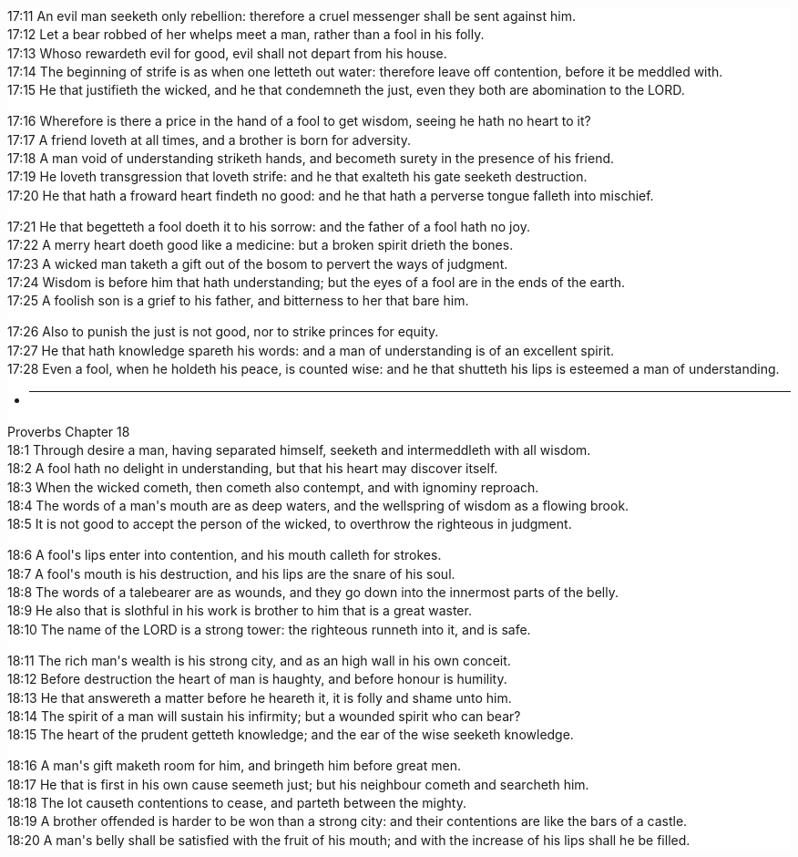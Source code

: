 17:11 An evil man seeketh only rebellion: therefore a cruel messenger shall be sent against him.  
17:12 Let a bear robbed of her whelps meet a man, rather than a fool in his folly.  
17:13 Whoso rewardeth evil for good, evil shall not depart from his house.  
17:14 The beginning of strife is as when one letteth out water: therefore leave off contention, before it be meddled with.  
17:15 He that justifieth the wicked, and he that condemneth the just, even they both are abomination to the LORD.  

17:16 Wherefore is there a price in the hand of a fool to get wisdom, seeing he hath no heart to it?  
17:17 A friend loveth at all times, and a brother is born for adversity.  
17:18 A man void of understanding striketh hands, and becometh surety in the presence of his friend.  
17:19 He loveth transgression that loveth strife: and he that exalteth his gate seeketh destruction.  
17:20 He that hath a froward heart findeth no good: and he that hath a perverse tongue falleth into mischief.  

17:21 He that begetteth a fool doeth it to his sorrow: and the father of a fool hath no joy.  
17:22 A merry heart doeth good like a medicine: but a broken spirit drieth the bones.  
17:23 A wicked man taketh a gift out of the bosom to pervert the ways of judgment.  
17:24 Wisdom is before him that hath understanding; but the eyes of a fool are in the ends of the earth.  
17:25 A foolish son is a grief to his father, and bitterness to her that bare him.  

17:26 Also to punish the just is not good, nor to strike princes for equity.  
17:27 He that hath knowledge spareth his words: and a man of understanding is of an excellent spirit.  
17:28 Even a fool, when he holdeth his peace, is counted wise: and he that shutteth his lips is esteemed a man of understanding.  

* ----------------------------------------
Proverbs Chapter 18  
18:1 Through desire a man, having separated himself, seeketh and intermeddleth with all wisdom.  
18:2 A fool hath no delight in understanding, but that his heart may discover itself.  
18:3 When the wicked cometh, then cometh also contempt, and with ignominy reproach.  
18:4 The words of a man's mouth are as deep waters, and the wellspring of wisdom as a flowing brook.  
18:5 It is not good to accept the person of the wicked, to overthrow the righteous in judgment.  

18:6 A fool's lips enter into contention, and his mouth calleth for strokes.  
18:7 A fool's mouth is his destruction, and his lips are the snare of his soul.  
18:8 The words of a talebearer are as wounds, and they go down into the innermost parts of the belly.  
18:9 He also that is slothful in his work is brother to him that is a great waster.  
18:10 The name of the LORD is a strong tower: the righteous runneth into it, and is safe.  

18:11 The rich man's wealth is his strong city, and as an high wall in his own conceit.  
18:12 Before destruction the heart of man is haughty, and before honour is humility.  
18:13 He that answereth a matter before he heareth it, it is folly and shame unto him.  
18:14 The spirit of a man will sustain his infirmity; but a wounded spirit who can bear?  
18:15 The heart of the prudent getteth knowledge; and the ear of the wise seeketh knowledge.  

18:16 A man's gift maketh room for him, and bringeth him before great men.  
18:17 He that is first in his own cause seemeth just; but his neighbour cometh and searcheth him.  
18:18 The lot causeth contentions to cease, and parteth between the mighty.  
18:19 A brother offended is harder to be won than a strong city: and their contentions are like the bars of a castle.  
18:20 A man's belly shall be satisfied with the fruit of his mouth; and with the increase of his lips shall he be filled.  
